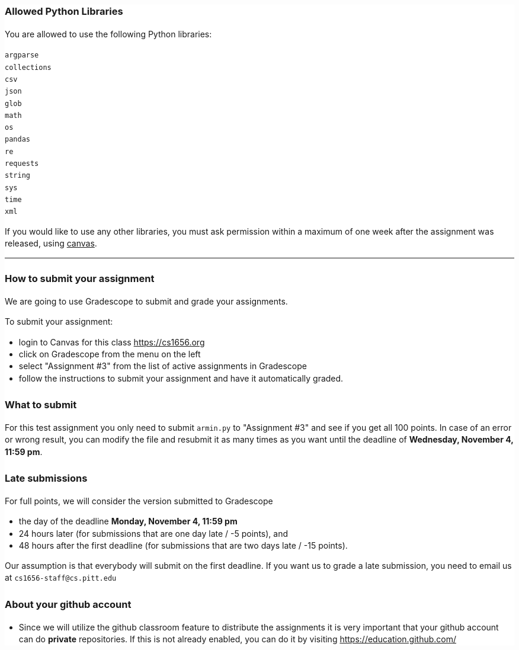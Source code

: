 ### Allowed Python Libraries
You are allowed to use the following Python libraries:
```
argparse
collections
csv
json
glob
math
os
pandas
re
requests
string
sys
time
xml
```
If you would like to use any other libraries, you must ask permission within a maximum of one week after the assignment was released, using [canvas](http://cs1656.org).

---

### How to submit your assignment
We are going to use Gradescope to submit and grade your assignments. 

To submit your assignment:

* login to Canvas for this class <https://cs1656.org>  
* click on Gradescope from the menu on the left  
* select "Assignment #3" from the list of active assignments in Gradescope
* follow the instructions to submit your assignment and have it automatically graded.

### What to submit

For this test assignment you only need to submit `armin.py` to "Assignment #3" and see if you get all 100 points. In case of an error or wrong result, you can modify the file and resubmit it as many times as you want until the deadline of **Wednesday, November 4, 11:59 pm**.

### Late submissions

For full points, we will consider the version submitted to Gradescope 

* the day of the deadline **Monday, November 4, 11:59 pm**  
* 24 hours later (for submissions that are one day late / -5 points), and  
* 48 hours after the first deadline (for submissions that are two days late / -15 points).

Our assumption is that everybody will submit on the first deadline. If you want us to grade a late submission, you need to email us at `cs1656-staff@cs.pitt.edu`


### About your github account
* Since we will utilize the github classroom feature to distribute the assignments it is very important that your github account can do **private** repositories. If this is not already enabled, you can do it by visiting <https://education.github.com/>  
